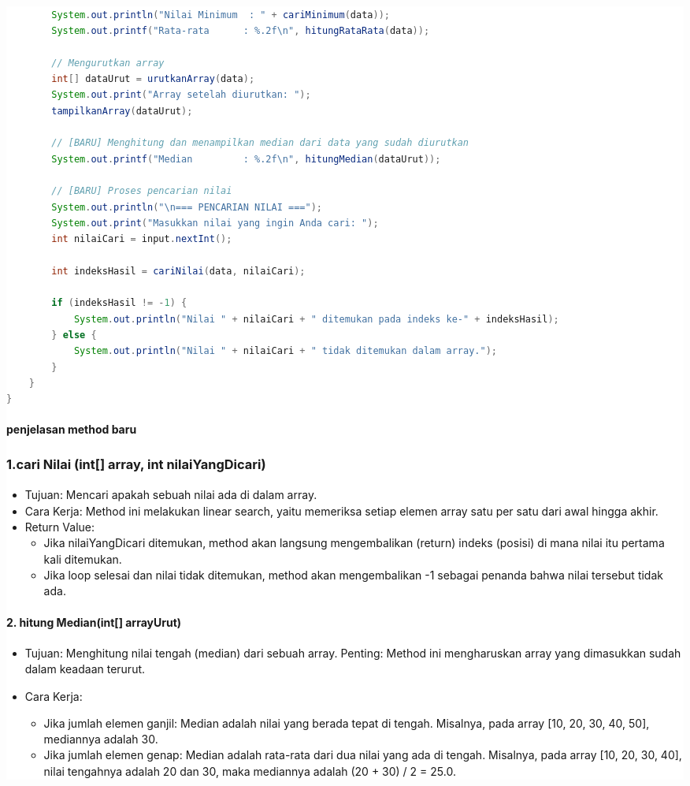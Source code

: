 ``` java
        System.out.println("Nilai Minimum  : " + cariMinimum(data));
        System.out.printf("Rata-rata      : %.2f\n", hitungRataRata(data));

        // Mengurutkan array
        int[] dataUrut = urutkanArray(data);
        System.out.print("Array setelah diurutkan: ");
        tampilkanArray(dataUrut);

        // [BARU] Menghitung dan menampilkan median dari data yang sudah diurutkan
        System.out.printf("Median         : %.2f\n", hitungMedian(dataUrut));

        // [BARU] Proses pencarian nilai
        System.out.println("\n=== PENCARIAN NILAI ===");
        System.out.print("Masukkan nilai yang ingin Anda cari: ");
        int nilaiCari = input.nextInt();
        
        int indeksHasil = cariNilai(data, nilaiCari);

        if (indeksHasil != -1) {
            System.out.println("Nilai " + nilaiCari + " ditemukan pada indeks ke-" + indeksHasil);
        } else {
            System.out.println("Nilai " + nilaiCari + " tidak ditemukan dalam array.");
        }
    }
}
```
#### penjelasan method baru

### 1.cari Nilai (int[] array, int nilaiYangDicari)

+ Tujuan: Mencari apakah sebuah nilai ada di dalam array.
+ Cara Kerja: Method ini melakukan linear search, yaitu memeriksa setiap elemen array satu per satu dari awal hingga akhir.
+ Return Value:
  + Jika nilaiYangDicari ditemukan, method akan langsung mengembalikan (return) indeks (posisi) di mana nilai itu pertama kali ditemukan.
  + Jika loop selesai dan nilai tidak ditemukan, method akan mengembalikan -1 sebagai penanda bahwa nilai tersebut tidak ada.

#### 2. hitung Median(int[] arrayUrut)

+ Tujuan: Menghitung nilai tengah (median) dari sebuah array. Penting: Method ini mengharuskan array yang dimasukkan sudah dalam keadaan terurut.

+ Cara Kerja:

    + Jika jumlah elemen ganjil: Median adalah nilai yang berada tepat di tengah. Misalnya, pada array [10, 20, 30, 40, 50], mediannya adalah 30.
    + Jika jumlah elemen genap: Median adalah rata-rata dari dua nilai yang ada di tengah. Misalnya, pada array [10, 20, 30, 40], nilai tengahnya adalah 20 dan 30, maka mediannya adalah (20 + 30) / 2 = 25.0.
